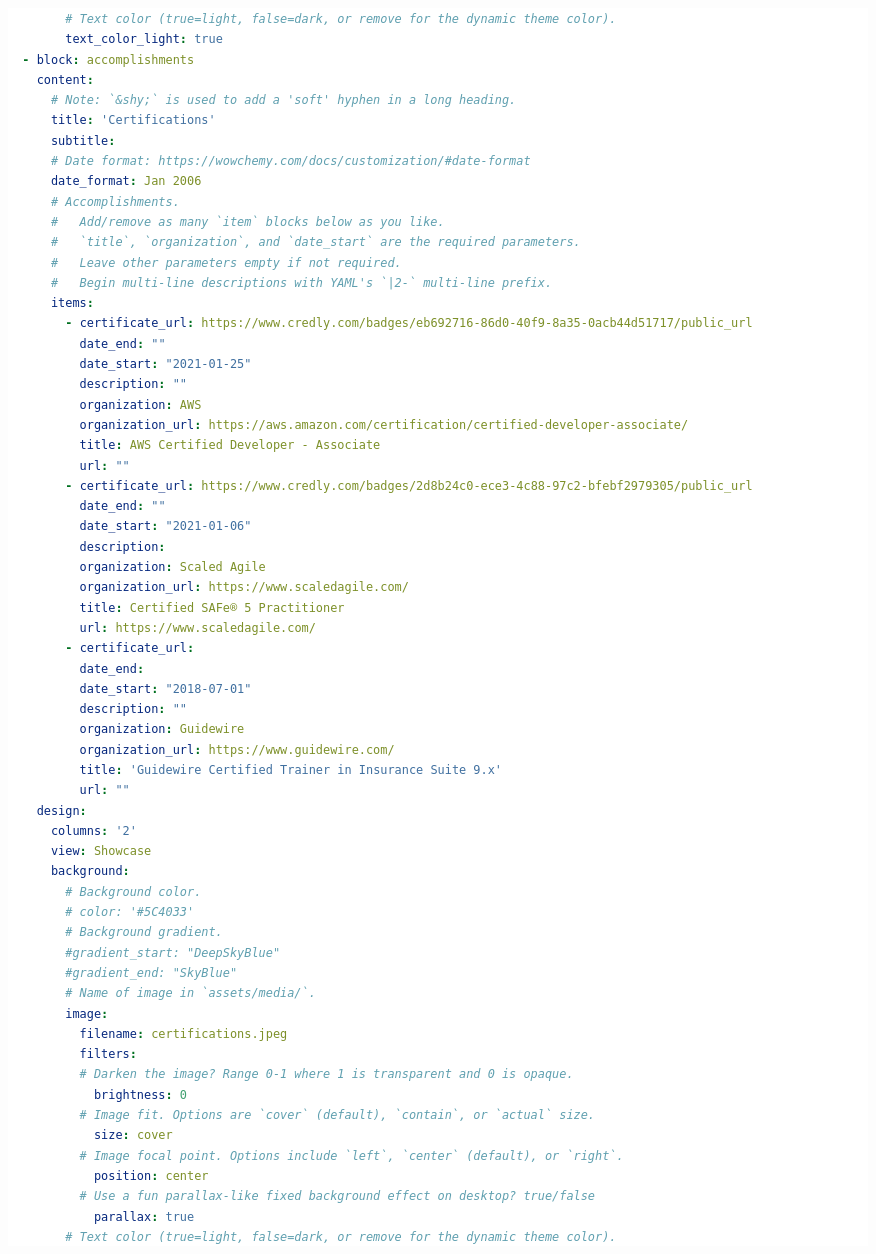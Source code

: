 ```yaml
        # Text color (true=light, false=dark, or remove for the dynamic theme color).
        text_color_light: true
  - block: accomplishments
    content:
      # Note: `&shy;` is used to add a 'soft' hyphen in a long heading.
      title: 'Certifications'
      subtitle:
      # Date format: https://wowchemy.com/docs/customization/#date-format
      date_format: Jan 2006
      # Accomplishments.
      #   Add/remove as many `item` blocks below as you like.
      #   `title`, `organization`, and `date_start` are the required parameters.
      #   Leave other parameters empty if not required.
      #   Begin multi-line descriptions with YAML's `|2-` multi-line prefix.
      items:
        - certificate_url: https://www.credly.com/badges/eb692716-86d0-40f9-8a35-0acb44d51717/public_url
          date_end: ""
          date_start: "2021-01-25"
          description: ""
          organization: AWS
          organization_url: https://aws.amazon.com/certification/certified-developer-associate/
          title: AWS Certified Developer - Associate
          url: ""
        - certificate_url: https://www.credly.com/badges/2d8b24c0-ece3-4c88-97c2-bfebf2979305/public_url
          date_end: ""
          date_start: "2021-01-06"
          description:
          organization: Scaled Agile
          organization_url: https://www.scaledagile.com/
          title: Certified SAFe® 5 Practitioner
          url: https://www.scaledagile.com/
        - certificate_url:
          date_end:
          date_start: "2018-07-01"
          description: ""
          organization: Guidewire
          organization_url: https://www.guidewire.com/
          title: 'Guidewire Certified Trainer in Insurance Suite 9.x'
          url: ""
    design:
      columns: '2'
      view: Showcase
      background:
        # Background color.
        # color: '#5C4033'
        # Background gradient.
        #gradient_start: "DeepSkyBlue"
        #gradient_end: "SkyBlue"
        # Name of image in `assets/media/`.
        image: 
          filename: certifications.jpeg
          filters:
          # Darken the image? Range 0-1 where 1 is transparent and 0 is opaque.
            brightness: 0
          # Image fit. Options are `cover` (default), `contain`, or `actual` size.
            size: cover
          # Image focal point. Options include `left`, `center` (default), or `right`.
            position: center
          # Use a fun parallax-like fixed background effect on desktop? true/false
            parallax: true
        # Text color (true=light, false=dark, or remove for the dynamic theme color).
```